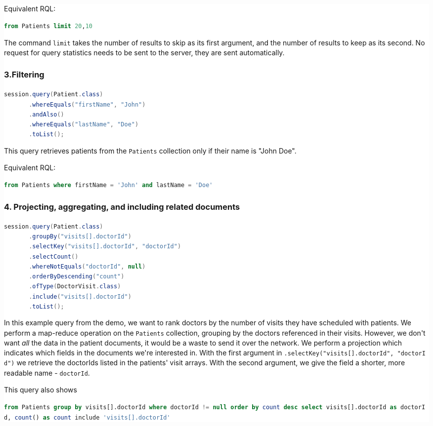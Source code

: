 Equivalent RQL:
```SQL
from Patients limit 20,10
```
The command `limit` takes the number of results to skip as its first argument, and the number of results to keep as its
second. No request for query statistics needs to be sent to the server, they are sent automatically.

### 3.Filtering
```java
session.query(Patient.class)
       .whereEquals("firstName", "John")
       .andAlso()
       .whereEquals("lastName", "Doe")
       .toList();
```
This query retrieves patients from the `Patients` collection only if their name is "John Doe".

Equivalent RQL:
```SQL
from Patients where firstName = 'John' and lastName = 'Doe'
```

### 4. Projecting, aggregating, and including related documents
```java
session.query(Patient.class)
       .groupBy("visits[].doctorId")
       .selectKey("visits[].doctorId", "doctorId")
       .selectCount()
       .whereNotEquals("doctorId", null)
       .orderByDescending("count")
       .ofType(DoctorVisit.class)
       .include("visits[].doctorId")
       .toList();
```
In this example query from the demo, we want to rank doctors by the number of visits they have scheduled with patients.
We perform a map-reduce operation on the `Patients` collection, grouping by the doctors referenced in their visits. However,
we don't want _all_ the data in the patient documents, it would be a waste to send it over the network. We perform a projection
which indicates which fields in the documents we're interested in. With the first argument in
`.selectKey("visits[].doctorId", "doctorId")` we retrieve the doctorIds listed in the patients' visit arrays. With the second
argument, we give the field a shorter, more readable name - `doctorId`.

This query also shows
```SQL
from Patients group by visits[].doctorId where doctorId != null order by count desc select visits[].doctorId as doctorId, count() as count include 'visits[].doctorId'
```
